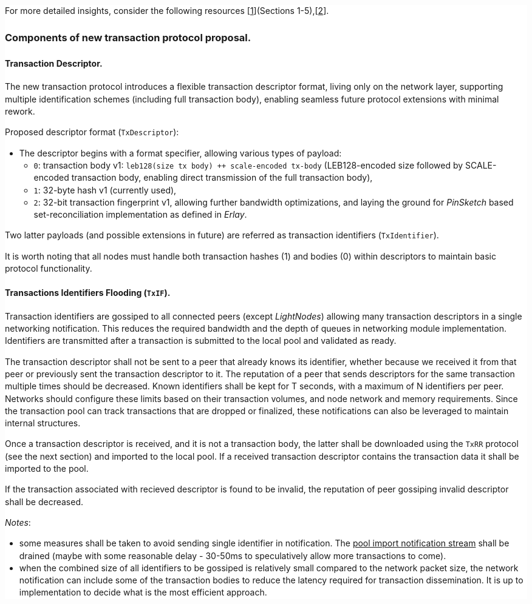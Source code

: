 For more detailed insights, consider the following resources [[1](https://delvingbitcoin.org/t/erlay-overview-and-current-approach/1415)](Sections 1-5),[[2](https://arxiv.org/pdf/1905.10518)].

### Components of new transaction protocol proposal.

#### Transaction Descriptor.
The new transaction protocol introduces a flexible transaction descriptor format, living only on the network layer, supporting multiple identification schemes (including full transaction body), enabling seamless future protocol extensions with minimal rework.

Proposed descriptor format (`TxDescriptor`):
- The descriptor begins with a format specifier, allowing various types of payload:
  - `0`: transaction body v1: `leb128(size tx body) ++ scale-encoded tx-body` (LEB128-encoded size followed by SCALE-encoded transaction body, enabling direct transmission of the full transaction body),
  - `1`: 32-byte hash v1 (currently used),
  - `2`: 32-bit transaction fingerprint v1, allowing further bandwidth optimizations, and laying the ground for *PinSketch* based set-reconciliation implementation as defined in *Erlay*.

Two latter payloads (and possible extensions in future) are referred as transaction identifiers (`TxIdentifier`).

It is worth noting that all nodes must handle both transaction hashes (1) and bodies (0) within descriptors to maintain basic protocol functionality.

#### Transactions Identifiers Flooding (`TxIF`).
Transaction identifiers are gossiped to all connected peers (except _LightNodes_) allowing many transaction descriptors in a single networking notification. This reduces the required bandwidth and the depth of queues in networking module implementation. Identifiers are transmitted after a transaction is submitted to the local pool and validated as ready.

The transaction descriptor shall not be sent to a peer that already knows its identifier, whether because we received it from that peer or previously sent the transaction descriptor to it. The reputation of a peer that sends descriptors for the same transaction multiple times should be decreased. Known identifiers shall be kept for T seconds, with a maximum of N identifiers per peer. Networks should configure these limits based on their transaction volumes, and node network and memory requirements. Since the transaction pool can track transactions that are dropped or finalized, these notifications can also be leveraged to maintain internal structures.

Once a transaction descriptor is received, and it is not a transaction body, the latter shall be downloaded using the `TxRR` protocol (see the next section) and imported to the local pool. If a received transaction descriptor contains the transaction data it shall be imported to the pool.

If the transaction associated with recieved descriptor is found to be invalid, the reputation of peer gossiping invalid descriptor shall be decreased.

_Notes_:
- some measures shall be taken to avoid sending single identifier in notification. The [pool import notification stream](https://github.com/paritytech/polkadot-sdk/blob/ec700de9cdca84cdf5d9f501e66164454c2e3b7d/substrate/client/service/src/builder.rs#L593) shall be drained (maybe with some reasonable delay - 30-50ms to speculatively allow more transactions to come).
- when the combined size of all identifiers to be gossiped is relatively small compared to the network packet size, the network notification can include some of the transaction bodies to reduce the latency required for transaction dissemination. It is up to implementation to decide what is the most efficient approach.
